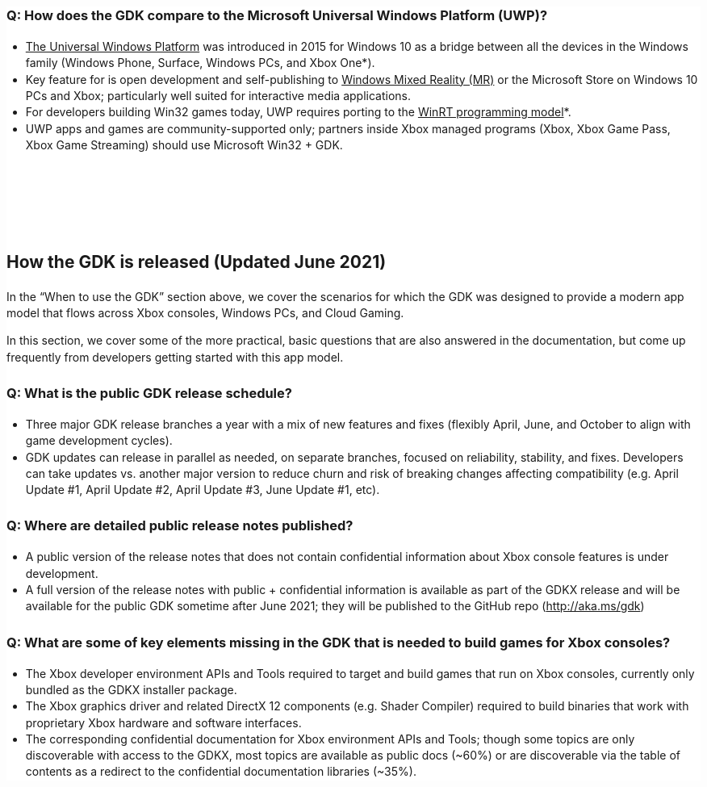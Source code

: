 
### Q: How does the GDK compare to the Microsoft Universal Windows Platform (UWP)?

-	[The Universal Windows Platform]( https://docs.microsoft.com/en-us/windows/uwp/gaming/e2e) was introduced in 2015 for Windows 10 as a bridge between all the devices in the Windows family (Windows Phone, Surface, Windows PCs, and Xbox One*).
-	Key feature for is open development and self-publishing to [Windows Mixed Reality (MR)](https://developer.microsoft.com/en-us/mixed-reality/) or the Microsoft Store on Windows 10 PCs and Xbox; particularly well suited for interactive media applications.
-	For developers building Win32 games today, UWP requires porting to the [WinRT programming model]( https://docs.microsoft.com/en-us/windows/uwp/cpp-and-winrt-apis/intro-to-using-cpp-with-winrt)*.
-	UWP apps and games are community-supported only; partners inside Xbox managed programs (Xbox, Xbox Game Pass, Xbox Game Streaming) should use Microsoft Win32 + GDK.

<br></br>
-----

## How the GDK is released (Updated June 2021)

In the “When to use the GDK” section above, we cover the scenarios for which the GDK was designed to provide a modern app model that flows across Xbox consoles, Windows PCs, and Cloud Gaming.

In this section, we cover some of the more practical, basic questions that are also answered in the documentation, but come up frequently from developers getting started with this app model.


### Q:  What is the public GDK release schedule?

-	Three major GDK release branches a year with a mix of new features and fixes (flexibly April, June, and October to align with game development cycles).
-	GDK updates can release in parallel as needed, on separate branches, focused on reliability, stability, and fixes.  Developers can take updates vs. another major version to reduce churn and risk of breaking changes affecting compatibility (e.g. April Update #1, April Update #2, April Update #3, June Update #1, etc).


### Q:  Where are detailed public release notes published?

-	A public version of the release notes that does not contain confidential information about Xbox console features is under development.
-	A full version of the release notes with public + confidential information is available as part of the GDKX release and will be available for the public GDK sometime after June 2021; they will be published to the GitHub repo (http://aka.ms/gdk) 


### Q:  What are some of key elements missing in the GDK that is needed to build games for Xbox consoles?

-	The Xbox developer environment APIs and Tools required to target and build games that run on Xbox consoles, currently only bundled as the GDKX installer package.
-	The Xbox graphics driver and related DirectX 12 components (e.g. Shader Compiler) required to build binaries that work with proprietary Xbox hardware and software interfaces.
-	The corresponding confidential documentation for Xbox environment APIs and Tools; though some topics are only discoverable with access to the GDKX, most topics are available as public docs (~60%) or are discoverable via the table of contents as a redirect to the confidential documentation libraries (~35%).  
